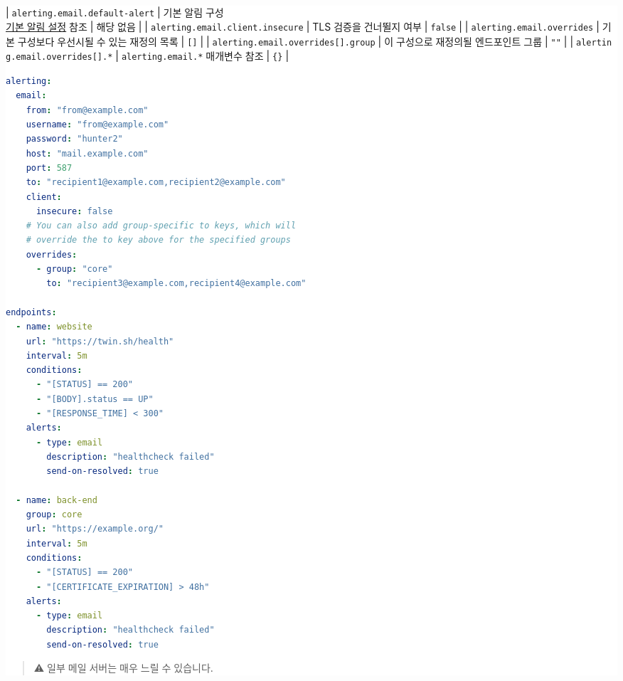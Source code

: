 | `alerting.email.default-alert`     | 기본 알림 구성 <br />[기본 알림 설정](#setting-a-default-alert) 참조                             | 해당 없음     |
| `alerting.email.client.insecure`   | TLS 검증을 건너뛸지 여부                                                                       | `false`       |
| `alerting.email.overrides`         | 기본 구성보다 우선시될 수 있는 재정의 목록                                                      | `[]`          |
| `alerting.email.overrides[].group` | 이 구성으로 재정의될 엔드포인트 그룹                                                           | `""`          |
| `alerting.email.overrides[].*`     | `alerting.email.*` 매개변수 참조                                                               | `{}`          |



```yaml
alerting:
  email:
    from: "from@example.com"
    username: "from@example.com"
    password: "hunter2"
    host: "mail.example.com"
    port: 587
    to: "recipient1@example.com,recipient2@example.com"
    client:
      insecure: false
    # You can also add group-specific to keys, which will
    # override the to key above for the specified groups
    overrides:
      - group: "core"
        to: "recipient3@example.com,recipient4@example.com"

endpoints:
  - name: website
    url: "https://twin.sh/health"
    interval: 5m
    conditions:
      - "[STATUS] == 200"
      - "[BODY].status == UP"
      - "[RESPONSE_TIME] < 300"
    alerts:
      - type: email
        description: "healthcheck failed"
        send-on-resolved: true

  - name: back-end
    group: core
    url: "https://example.org/"
    interval: 5m
    conditions:
      - "[STATUS] == 200"
      - "[CERTIFICATE_EXPIRATION] > 48h"
    alerts:
      - type: email
        description: "healthcheck failed"
        send-on-resolved: true
```
> ⚠ 일부 메일 서버는 매우 느릴 수 있습니다.
